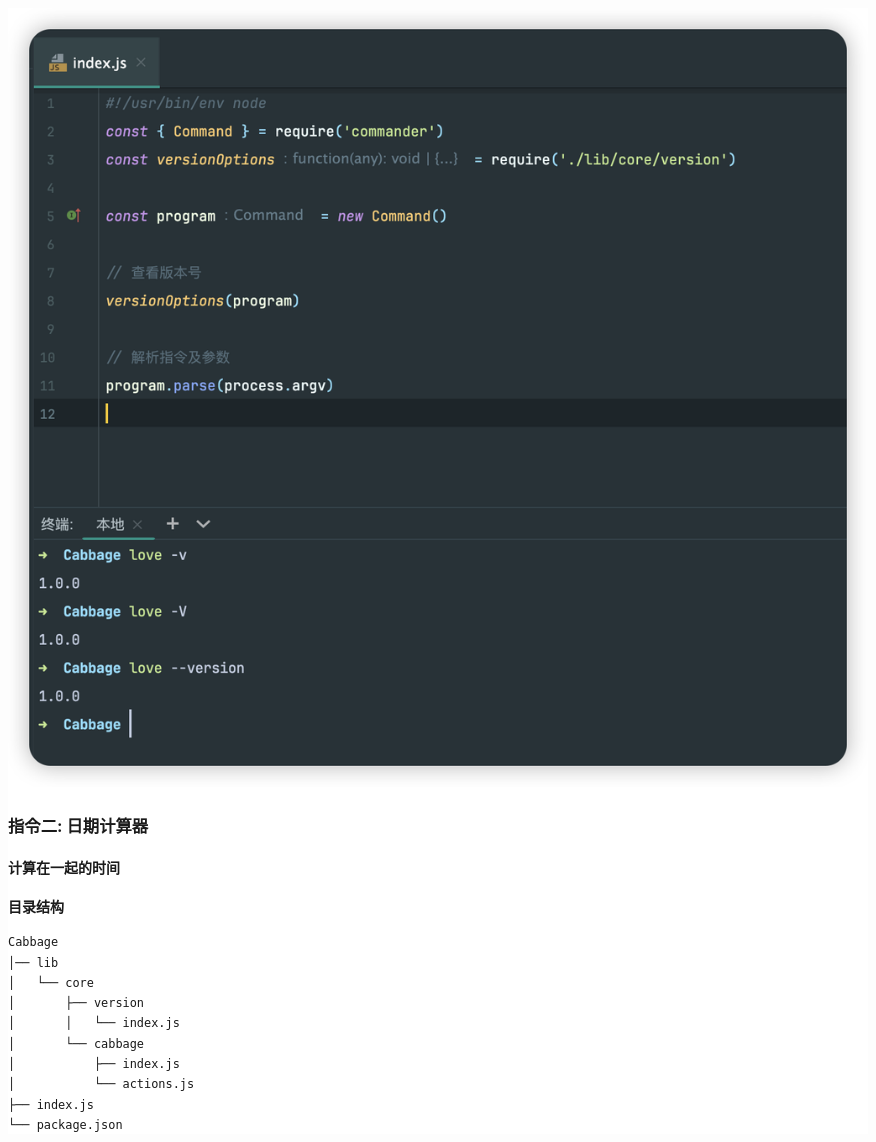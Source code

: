 ![Image](../.vuepress/public/blogs/npm/version-success.png)

### 指令二: 日期计算器

#### 计算在一起的时间

**目录结构**

```markdown
Cabbage
│── lib
│   └── core
│       ├── version
│       │   └── index.js
│       └── cabbage
│           ├── index.js
│           └── actions.js
├── index.js
└── package.json
```
